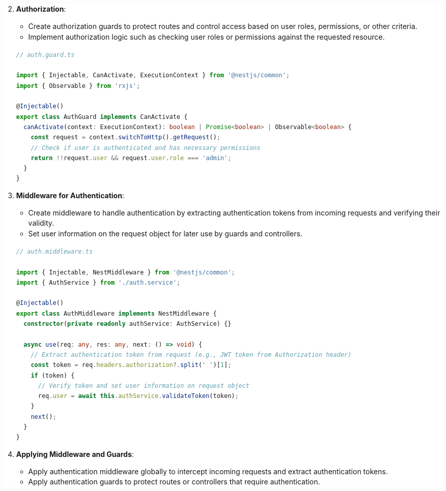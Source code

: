 2. **Authorization**:
   - Create authorization guards to protect routes and control access based on user roles, permissions, or other criteria.
   - Implement authorization logic such as checking user roles or permissions against the requested resource.

   ```typescript
   // auth.guard.ts

   import { Injectable, CanActivate, ExecutionContext } from '@nestjs/common';
   import { Observable } from 'rxjs';

   @Injectable()
   export class AuthGuard implements CanActivate {
     canActivate(context: ExecutionContext): boolean | Promise<boolean> | Observable<boolean> {
       const request = context.switchToHttp().getRequest();
       // Check if user is authenticated and has necessary permissions
       return !!request.user && request.user.role === 'admin';
     }
   }
   ```

3. **Middleware for Authentication**:
   - Create middleware to handle authentication by extracting authentication tokens from incoming requests and verifying their validity.
   - Set user information on the request object for later use by guards and controllers.

   ```typescript
   // auth.middleware.ts

   import { Injectable, NestMiddleware } from '@nestjs/common';
   import { AuthService } from './auth.service';

   @Injectable()
   export class AuthMiddleware implements NestMiddleware {
     constructor(private readonly authService: AuthService) {}

     async use(req: any, res: any, next: () => void) {
       // Extract authentication token from request (e.g., JWT token from Authorization header)
       const token = req.headers.authorization?.split(' ')[1];
       if (token) {
         // Verify token and set user information on request object
         req.user = await this.authService.validateToken(token);
       }
       next();
     }
   }
   ```

4. **Applying Middleware and Guards**:
   - Apply authentication middleware globally to intercept incoming requests and extract authentication tokens.
   - Apply authentication guards to protect routes or controllers that require authentication.
